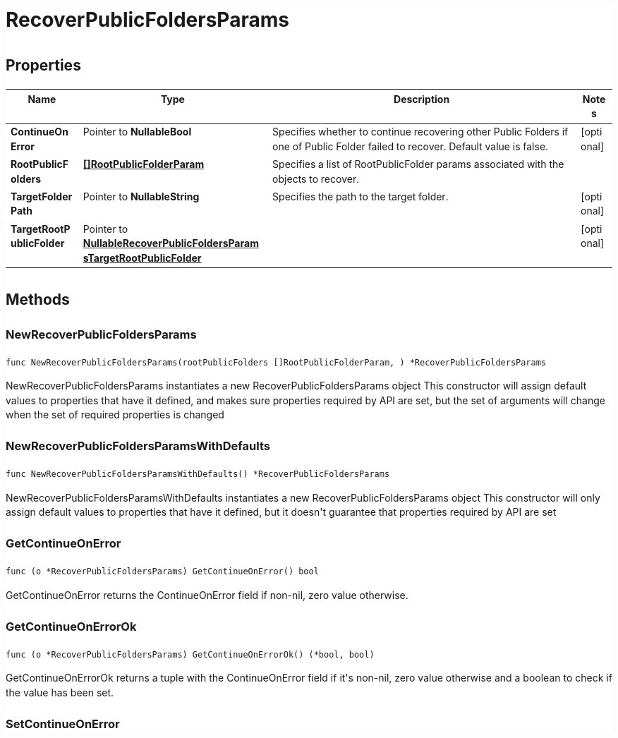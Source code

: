 # RecoverPublicFoldersParams

## Properties

Name | Type | Description | Notes
------------ | ------------- | ------------- | -------------
**ContinueOnError** | Pointer to **NullableBool** | Specifies whether to continue recovering other Public Folders if one of Public Folder failed to recover. Default value is false. | [optional] 
**RootPublicFolders** | [**[]RootPublicFolderParam**](RootPublicFolderParam.md) | Specifies a list of RootPublicFolder params associated with the objects to recover. | 
**TargetFolderPath** | Pointer to **NullableString** | Specifies the path to the target folder. | [optional] 
**TargetRootPublicFolder** | Pointer to [**NullableRecoverPublicFoldersParamsTargetRootPublicFolder**](RecoverPublicFoldersParamsTargetRootPublicFolder.md) |  | [optional] 

## Methods

### NewRecoverPublicFoldersParams

`func NewRecoverPublicFoldersParams(rootPublicFolders []RootPublicFolderParam, ) *RecoverPublicFoldersParams`

NewRecoverPublicFoldersParams instantiates a new RecoverPublicFoldersParams object
This constructor will assign default values to properties that have it defined,
and makes sure properties required by API are set, but the set of arguments
will change when the set of required properties is changed

### NewRecoverPublicFoldersParamsWithDefaults

`func NewRecoverPublicFoldersParamsWithDefaults() *RecoverPublicFoldersParams`

NewRecoverPublicFoldersParamsWithDefaults instantiates a new RecoverPublicFoldersParams object
This constructor will only assign default values to properties that have it defined,
but it doesn't guarantee that properties required by API are set

### GetContinueOnError

`func (o *RecoverPublicFoldersParams) GetContinueOnError() bool`

GetContinueOnError returns the ContinueOnError field if non-nil, zero value otherwise.

### GetContinueOnErrorOk

`func (o *RecoverPublicFoldersParams) GetContinueOnErrorOk() (*bool, bool)`

GetContinueOnErrorOk returns a tuple with the ContinueOnError field if it's non-nil, zero value otherwise
and a boolean to check if the value has been set.

### SetContinueOnError
